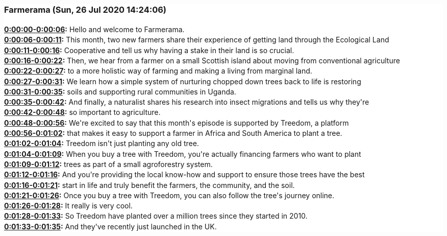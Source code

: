 ### Farmerama  (Sun, 26 Jul 2020 14:24:06)
**[0:00:00-0:00:06](https://soundcloud.com/farmerama-radio/episode-58-cooperative-land-holistic-management-farmer-managed-natural-regeneration-and-the-secret-life-of-insects#t=0:00:00):**  Hello and welcome to Farmerama.  
**[0:00:06-0:00:11](https://soundcloud.com/farmerama-radio/episode-58-cooperative-land-holistic-management-farmer-managed-natural-regeneration-and-the-secret-life-of-insects#t=0:00:06):**  This month, two new farmers share their experience of getting land through the Ecological Land  
**[0:00:11-0:00:16](https://soundcloud.com/farmerama-radio/episode-58-cooperative-land-holistic-management-farmer-managed-natural-regeneration-and-the-secret-life-of-insects#t=0:00:11):**  Cooperative and tell us why having a stake in their land is so crucial.  
**[0:00:16-0:00:22](https://soundcloud.com/farmerama-radio/episode-58-cooperative-land-holistic-management-farmer-managed-natural-regeneration-and-the-secret-life-of-insects#t=0:00:16):**  Then, we hear from a farmer on a small Scottish island about moving from conventional agriculture  
**[0:00:22-0:00:27](https://soundcloud.com/farmerama-radio/episode-58-cooperative-land-holistic-management-farmer-managed-natural-regeneration-and-the-secret-life-of-insects#t=0:00:22):**  to a more holistic way of farming and making a living from marginal land.  
**[0:00:27-0:00:31](https://soundcloud.com/farmerama-radio/episode-58-cooperative-land-holistic-management-farmer-managed-natural-regeneration-and-the-secret-life-of-insects#t=0:00:27):**  We learn how a simple system of nurturing chopped down trees back to life is restoring  
**[0:00:31-0:00:35](https://soundcloud.com/farmerama-radio/episode-58-cooperative-land-holistic-management-farmer-managed-natural-regeneration-and-the-secret-life-of-insects#t=0:00:31):**  soils and supporting rural communities in Uganda.  
**[0:00:35-0:00:42](https://soundcloud.com/farmerama-radio/episode-58-cooperative-land-holistic-management-farmer-managed-natural-regeneration-and-the-secret-life-of-insects#t=0:00:35):**  And finally, a naturalist shares his research into insect migrations and tells us why they're  
**[0:00:42-0:00:48](https://soundcloud.com/farmerama-radio/episode-58-cooperative-land-holistic-management-farmer-managed-natural-regeneration-and-the-secret-life-of-insects#t=0:00:42):**  so important to agriculture.  
**[0:00:48-0:00:56](https://soundcloud.com/farmerama-radio/episode-58-cooperative-land-holistic-management-farmer-managed-natural-regeneration-and-the-secret-life-of-insects#t=0:00:48):**  We're excited to say that this month's episode is supported by Treedom, a platform  
**[0:00:56-0:01:02](https://soundcloud.com/farmerama-radio/episode-58-cooperative-land-holistic-management-farmer-managed-natural-regeneration-and-the-secret-life-of-insects#t=0:00:56):**  that makes it easy to support a farmer in Africa and South America to plant a tree.  
**[0:01:02-0:01:04](https://soundcloud.com/farmerama-radio/episode-58-cooperative-land-holistic-management-farmer-managed-natural-regeneration-and-the-secret-life-of-insects#t=0:01:02):**  Treedom isn't just planting any old tree.  
**[0:01:04-0:01:09](https://soundcloud.com/farmerama-radio/episode-58-cooperative-land-holistic-management-farmer-managed-natural-regeneration-and-the-secret-life-of-insects#t=0:01:04):**  When you buy a tree with Treedom, you're actually financing farmers who want to plant  
**[0:01:09-0:01:12](https://soundcloud.com/farmerama-radio/episode-58-cooperative-land-holistic-management-farmer-managed-natural-regeneration-and-the-secret-life-of-insects#t=0:01:09):**  trees as part of a small agroforestry system.  
**[0:01:12-0:01:16](https://soundcloud.com/farmerama-radio/episode-58-cooperative-land-holistic-management-farmer-managed-natural-regeneration-and-the-secret-life-of-insects#t=0:01:12):**  And you're providing the local know-how and support to ensure those trees have the best  
**[0:01:16-0:01:21](https://soundcloud.com/farmerama-radio/episode-58-cooperative-land-holistic-management-farmer-managed-natural-regeneration-and-the-secret-life-of-insects#t=0:01:16):**  start in life and truly benefit the farmers, the community, and the soil.  
**[0:01:21-0:01:26](https://soundcloud.com/farmerama-radio/episode-58-cooperative-land-holistic-management-farmer-managed-natural-regeneration-and-the-secret-life-of-insects#t=0:01:21):**  Once you buy a tree with Treedom, you can also follow the tree's journey online.  
**[0:01:26-0:01:28](https://soundcloud.com/farmerama-radio/episode-58-cooperative-land-holistic-management-farmer-managed-natural-regeneration-and-the-secret-life-of-insects#t=0:01:26):**  It really is very cool.  
**[0:01:28-0:01:33](https://soundcloud.com/farmerama-radio/episode-58-cooperative-land-holistic-management-farmer-managed-natural-regeneration-and-the-secret-life-of-insects#t=0:01:28):**  So Treedom have planted over a million trees since they started in 2010.  
**[0:01:33-0:01:35](https://soundcloud.com/farmerama-radio/episode-58-cooperative-land-holistic-management-farmer-managed-natural-regeneration-and-the-secret-life-of-insects#t=0:01:33):**  And they've recently just launched in the UK.  